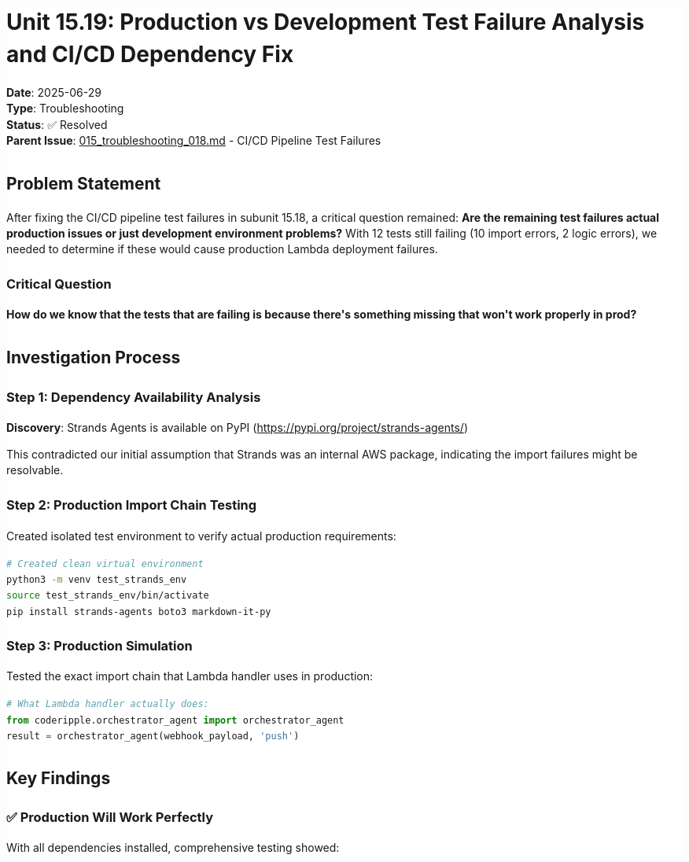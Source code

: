 # Unit 15.19: Production vs Development Test Failure Analysis and CI/CD Dependency Fix

**Date**: 2025-06-29  
**Type**: Troubleshooting  
**Status**: ✅ Resolved  
**Parent Issue**: [015_troubleshooting_018.md](015_troubleshooting_018.md) - CI/CD Pipeline Test Failures

## Problem Statement

After fixing the CI/CD pipeline test failures in subunit 15.18, a critical question remained: **Are the remaining test failures actual production issues or just development environment problems?** With 12 tests still failing (10 import errors, 2 logic errors), we needed to determine if these would cause production Lambda deployment failures.

### Critical Question
**How do we know that the tests that are failing is because there's something missing that won't work properly in prod?**

## Investigation Process

### **Step 1: Dependency Availability Analysis**
**Discovery**: Strands Agents is available on PyPI (https://pypi.org/project/strands-agents/)

This contradicted our initial assumption that Strands was an internal AWS package, indicating the import failures might be resolvable.

### **Step 2: Production Import Chain Testing**
Created isolated test environment to verify actual production requirements:

```bash
# Created clean virtual environment
python3 -m venv test_strands_env
source test_strands_env/bin/activate
pip install strands-agents boto3 markdown-it-py
```

### **Step 3: Production Simulation**
Tested the exact import chain that Lambda handler uses in production:

```python
# What Lambda handler actually does:
from coderipple.orchestrator_agent import orchestrator_agent
result = orchestrator_agent(webhook_payload, 'push')
```

## Key Findings

### **✅ Production Will Work Perfectly**
With all dependencies installed, comprehensive testing showed:
